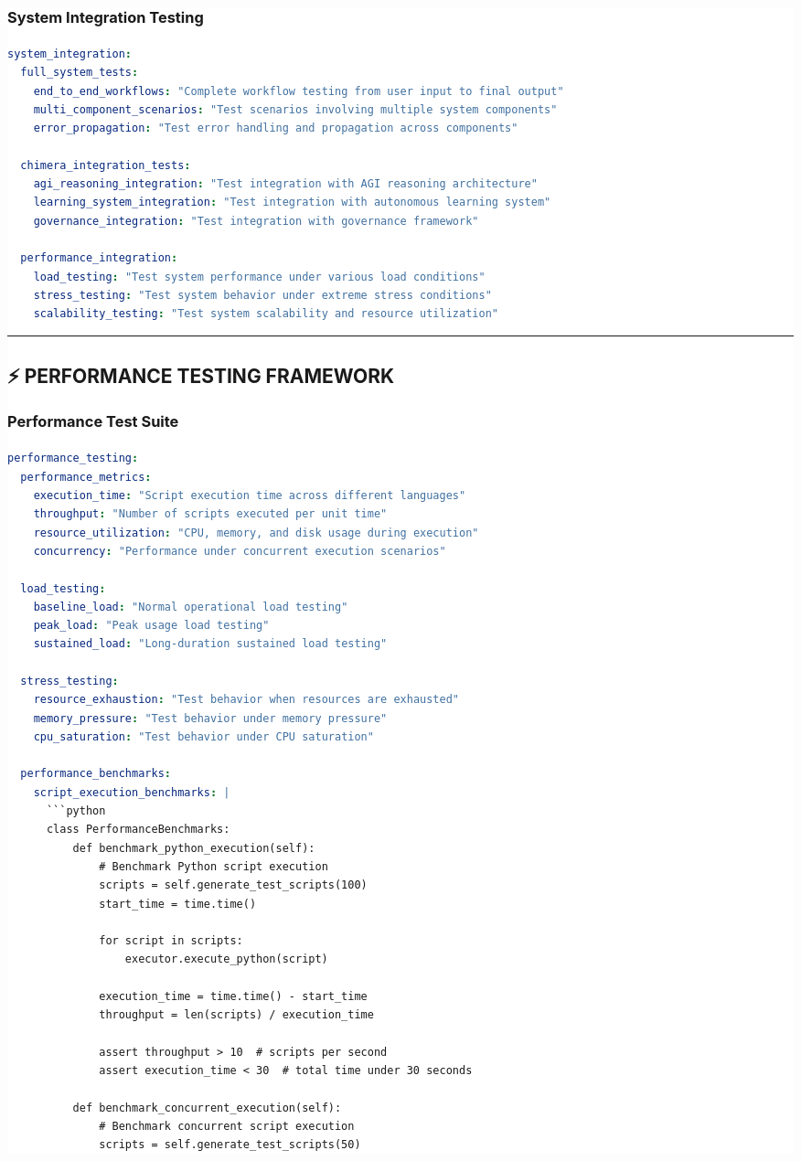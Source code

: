 ### **System Integration Testing**
```yaml
system_integration:
  full_system_tests:
    end_to_end_workflows: "Complete workflow testing from user input to final output"
    multi_component_scenarios: "Test scenarios involving multiple system components"
    error_propagation: "Test error handling and propagation across components"
    
  chimera_integration_tests:
    agi_reasoning_integration: "Test integration with AGI reasoning architecture"
    learning_system_integration: "Test integration with autonomous learning system"
    governance_integration: "Test integration with governance framework"
    
  performance_integration:
    load_testing: "Test system performance under various load conditions"
    stress_testing: "Test system behavior under extreme stress conditions"
    scalability_testing: "Test system scalability and resource utilization"
```

---

## ⚡ **PERFORMANCE TESTING FRAMEWORK**

### **Performance Test Suite**
```yaml
performance_testing:
  performance_metrics:
    execution_time: "Script execution time across different languages"
    throughput: "Number of scripts executed per unit time"
    resource_utilization: "CPU, memory, and disk usage during execution"
    concurrency: "Performance under concurrent execution scenarios"
    
  load_testing:
    baseline_load: "Normal operational load testing"
    peak_load: "Peak usage load testing"
    sustained_load: "Long-duration sustained load testing"
    
  stress_testing:
    resource_exhaustion: "Test behavior when resources are exhausted"
    memory_pressure: "Test behavior under memory pressure"
    cpu_saturation: "Test behavior under CPU saturation"
    
  performance_benchmarks:
    script_execution_benchmarks: |
      ```python
      class PerformanceBenchmarks:
          def benchmark_python_execution(self):
              # Benchmark Python script execution
              scripts = self.generate_test_scripts(100)
              start_time = time.time()
              
              for script in scripts:
                  executor.execute_python(script)
                  
              execution_time = time.time() - start_time
              throughput = len(scripts) / execution_time
              
              assert throughput > 10  # scripts per second
              assert execution_time < 30  # total time under 30 seconds
              
          def benchmark_concurrent_execution(self):
              # Benchmark concurrent script execution
              scripts = self.generate_test_scripts(50)
```